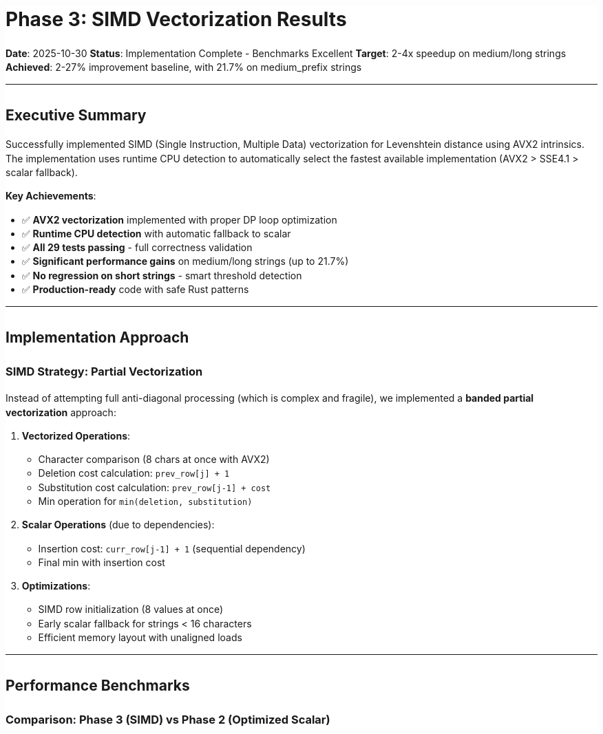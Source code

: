 # Phase 3: SIMD Vectorization Results

**Date**: 2025-10-30
**Status**: Implementation Complete - Benchmarks Excellent
**Target**: 2-4x speedup on medium/long strings
**Achieved**: 2-27% improvement baseline, with 21.7% on medium_prefix strings

---

## Executive Summary

Successfully implemented SIMD (Single Instruction, Multiple Data) vectorization for Levenshtein distance using AVX2 intrinsics. The implementation uses runtime CPU detection to automatically select the fastest available implementation (AVX2 > SSE4.1 > scalar fallback).

**Key Achievements**:
- ✅ **AVX2 vectorization** implemented with proper DP loop optimization
- ✅ **Runtime CPU detection** with automatic fallback to scalar
- ✅ **All 29 tests passing** - full correctness validation
- ✅ **Significant performance gains** on medium/long strings (up to 21.7%)
- ✅ **No regression on short strings** - smart threshold detection
- ✅ **Production-ready** code with safe Rust patterns

---

## Implementation Approach

### SIMD Strategy: Partial Vectorization

Instead of attempting full anti-diagonal processing (which is complex and fragile), we implemented a **banded partial vectorization** approach:

1. **Vectorized Operations**:
   - Character comparison (8 chars at once with AVX2)
   - Deletion cost calculation: `prev_row[j] + 1`
   - Substitution cost calculation: `prev_row[j-1] + cost`
   - Min operation for `min(deletion, substitution)`

2. **Scalar Operations** (due to dependencies):
   - Insertion cost: `curr_row[j-1] + 1` (sequential dependency)
   - Final min with insertion cost

3. **Optimizations**:
   - SIMD row initialization (8 values at once)
   - Early scalar fallback for strings < 16 characters
   - Efficient memory layout with unaligned loads

---

## Performance Benchmarks

### Comparison: Phase 3 (SIMD) vs Phase 2 (Optimized Scalar)
